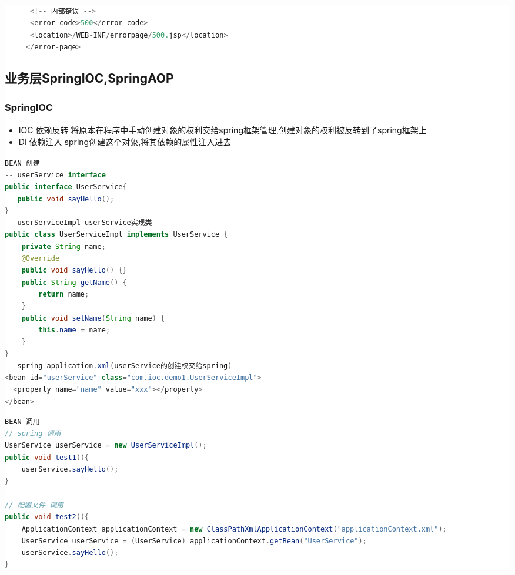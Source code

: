 ```java
      <!-- 内部错误 -->
      <error-code>500</error-code>
      <location>/WEB-INF/errorpage/500.jsp</location>
     </error-page>
```

## 业务层SpringIOC,SpringAOP

### SpringIOC
* IOC 依赖反转
将原本在程序中手动创建对象的权利交给spring框架管理,创建对象的权利被反转到了spring框架上
* DI 依赖注入
spring创建这个对象,将其依赖的属性注入进去
```java
BEAN 创建
-- userService interface
public interface UserService{
   public void sayHello();
}
-- userServiceImpl userService实现类
public class UserServiceImpl implements UserService {
    private String name;
    @Override
    public void sayHello() {}
    public String getName() {
        return name;
    }
    public void setName(String name) {
        this.name = name;
    }
}
-- spring application.xml(userService的创建权交给spring)
<bean id="userService" class="com.ioc.demo1.UserServiceImpl">
  <property name="name" value="xxx"></property> 
</bean>
```

```java
BEAN 调用
// spring 调用 
UserService userService = new UserServiceImpl();
public void test1(){
    userService.sayHello();
}

// 配置文件 调用 
public void test2(){
    ApplicationContext applicationContext = new ClassPathXmlApplicationContext("applicationContext.xml");
    UserService userService = (UserService) applicationContext.getBean("UserService");
    userService.sayHello();
}
```
